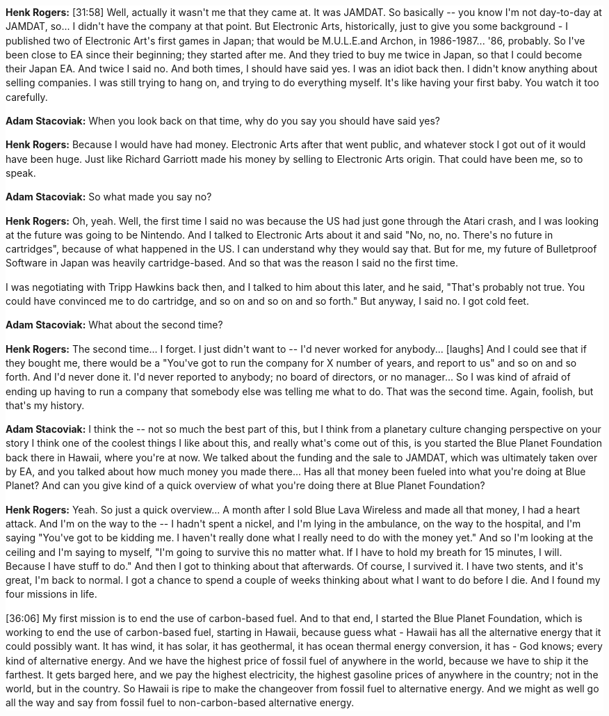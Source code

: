 **Henk Rogers:** \[31:58\] Well, actually it wasn't me that they came at. It was JAMDAT. So basically -- you know I'm not day-to-day at JAMDAT, so... I didn't have the company at that point. But Electronic Arts, historically, just to give you some background - I published two of Electronic Art's first games in Japan; that would be M.U.L.E.and Archon, in 1986-1987... '86, probably. So I've been close to EA since their beginning; they started after me. And they tried to buy me twice in Japan, so that I could become their Japan EA. And twice I said no. And both times, I should have said yes. I was an idiot back then. I didn't know anything about selling companies. I was still trying to hang on, and trying to do everything myself. It's like having your first baby. You watch it too carefully.

**Adam Stacoviak:** When you look back on that time, why do you say you should have said yes?

**Henk Rogers:** Because I would have had money. Electronic Arts after that went public, and whatever stock I got out of it would have been huge. Just like Richard Garriott made his money by selling to Electronic Arts origin. That could have been me, so to speak.

**Adam Stacoviak:** So what made you say no?

**Henk Rogers:** Oh, yeah. Well, the first time I said no was because the US had just gone through the Atari crash, and I was looking at the future was going to be Nintendo. And I talked to Electronic Arts about it and said "No, no, no. There's no future in cartridges", because of what happened in the US. I can understand why they would say that. But for me, my future of Bulletproof Software in Japan was heavily cartridge-based. And so that was the reason I said no the first time.

I was negotiating with Tripp Hawkins back then, and I talked to him about this later, and he said, "That's probably not true. You could have convinced me to do cartridge, and so on and so on and so forth." But anyway, I said no. I got cold feet.

**Adam Stacoviak:** What about the second time?

**Henk Rogers:** The second time... I forget. I just didn't want to -- I'd never worked for anybody... \[laughs\] And I could see that if they bought me, there would be a "You've got to run the company for X number of years, and report to us" and so on and so forth. And I'd never done it. I'd never reported to anybody; no board of directors, or no manager... So I was kind of afraid of ending up having to run a company that somebody else was telling me what to do. That was the second time. Again, foolish, but that's my history.

**Adam Stacoviak:** I think the -- not so much the best part of this, but I think from a planetary culture changing perspective on your story I think one of the coolest things I like about this, and really what's come out of this, is you started the Blue Planet Foundation back there in Hawaii, where you're at now. We talked about the funding and the sale to JAMDAT, which was ultimately taken over by EA, and you talked about how much money you made there... Has all that money been fueled into what you're doing at Blue Planet? And can you give kind of a quick overview of what you're doing there at Blue Planet Foundation?

**Henk Rogers:** Yeah. So just a quick overview... A month after I sold Blue Lava Wireless and made all that money, I had a heart attack. And I'm on the way to the -- I hadn't spent a nickel, and I'm lying in the ambulance, on the way to the hospital, and I'm saying "You've got to be kidding me. I haven't really done what I really need to do with the money yet." And so I'm looking at the ceiling and I'm saying to myself, "I'm going to survive this no matter what. If I have to hold my breath for 15 minutes, I will. Because I have stuff to do." And then I got to thinking about that afterwards. Of course, I survived it. I have two stents, and it's great, I'm back to normal. I got a chance to spend a couple of weeks thinking about what I want to do before I die. And I found my four missions in life.

\[36:06\] My first mission is to end the use of carbon-based fuel. And to that end, I started the Blue Planet Foundation, which is working to end the use of carbon-based fuel, starting in Hawaii, because guess what - Hawaii has all the alternative energy that it could possibly want. It has wind, it has solar, it has geothermal, it has ocean thermal energy conversion, it has - God knows; every kind of alternative energy. And we have the highest price of fossil fuel of anywhere in the world, because we have to ship it the farthest. It gets barged here, and we pay the highest electricity, the highest gasoline prices of anywhere in the country; not in the world, but in the country. So Hawaii is ripe to make the changeover from fossil fuel to alternative energy. And we might as well go all the way and say from fossil fuel to non-carbon-based alternative energy.
